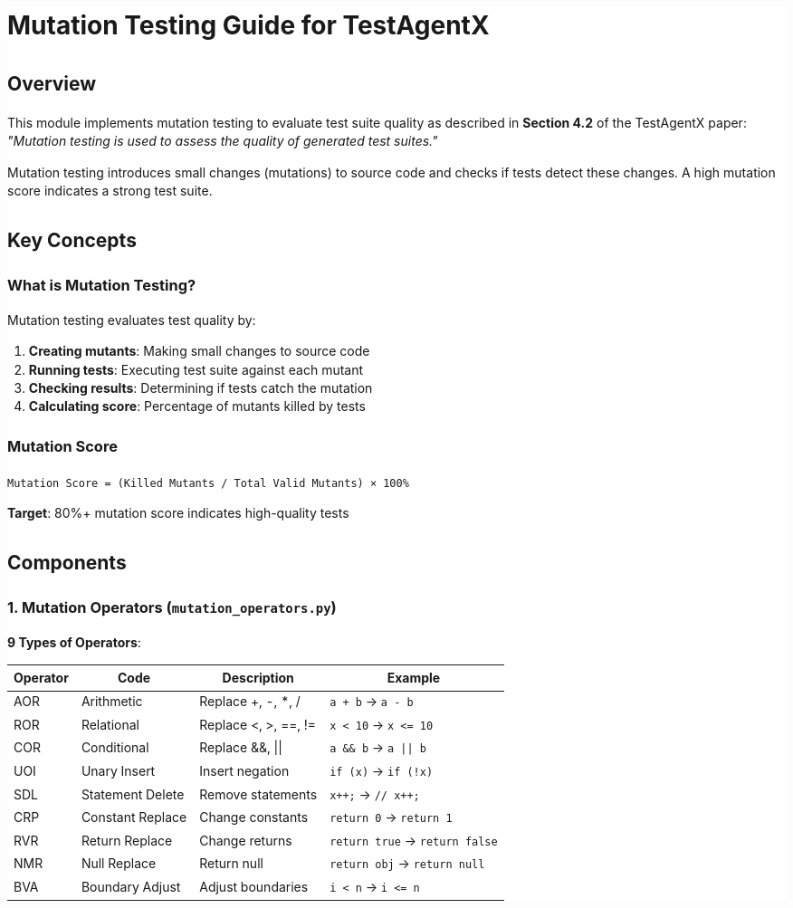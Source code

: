 # Mutation Testing Guide for TestAgentX

## Overview

This module implements mutation testing to evaluate test suite quality as described in **Section 4.2** of the TestAgentX paper: *"Mutation testing is used to assess the quality of generated test suites."*

Mutation testing introduces small changes (mutations) to source code and checks if tests detect these changes. A high mutation score indicates a strong test suite.

## Key Concepts

### What is Mutation Testing?

Mutation testing evaluates test quality by:
1. **Creating mutants**: Making small changes to source code
2. **Running tests**: Executing test suite against each mutant
3. **Checking results**: Determining if tests catch the mutation
4. **Calculating score**: Percentage of mutants killed by tests

### Mutation Score

```
Mutation Score = (Killed Mutants / Total Valid Mutants) × 100%
```

**Target**: 80%+ mutation score indicates high-quality tests

## Components

### 1. Mutation Operators (`mutation_operators.py`)

**9 Types of Operators**:

| Operator | Code | Description | Example |
|----------|------|-------------|---------|
| AOR | Arithmetic | Replace +, -, *, / | `a + b` → `a - b` |
| ROR | Relational | Replace <, >, ==, != | `x < 10` → `x <= 10` |
| COR | Conditional | Replace &&, \|\| | `a && b` → `a \|\| b` |
| UOI | Unary Insert | Insert negation | `if (x)` → `if (!x)` |
| SDL | Statement Delete | Remove statements | `x++;` → `// x++;` |
| CRP | Constant Replace | Change constants | `return 0` → `return 1` |
| RVR | Return Replace | Change returns | `return true` → `return false` |
| NMR | Null Replace | Return null | `return obj` → `return null` |
| BVA | Boundary Adjust | Adjust boundaries | `i < n` → `i <= n` |
